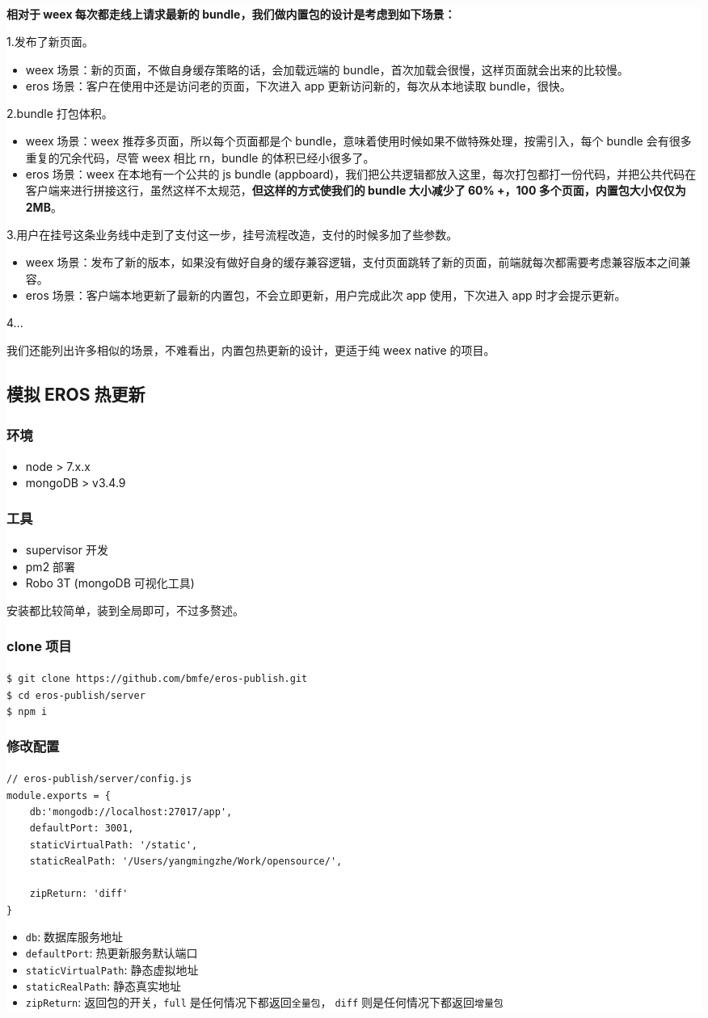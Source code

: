 
**相对于 weex 每次都走线上请求最新的 bundle，我们做内置包的设计是考虑到如下场景：**

1.发布了新页面。

- weex 场景：新的页面，不做自身缓存策略的话，会加载远端的 bundle，首次加载会很慢，这样页面就会出来的比较慢。
- eros 场景：客户在使用中还是访问老的页面，下次进入 app 更新访问新的，每次从本地读取 bundle，很快。

2.bundle 打包体积。

- weex 场景：weex 推荐多页面，所以每个页面都是个 bundle，意味着使用时候如果不做特殊处理，按需引入，每个 bundle 会有很多重复的冗余代码，尽管 weex 相比 rn，bundle 的体积已经小很多了。
- eros 场景：weex 在本地有一个公共的 js bundle (appboard)，我们把公共逻辑都放入这里，每次打包都打一份代码，并把公共代码在客户端来进行拼接这行，虽然这样不太规范，**但这样的方式使我们的 bundle 大小减少了 60% +，100 多个页面，内置包大小仅仅为 2MB**。

3.用户在挂号这条业务线中走到了支付这一步，挂号流程改造，支付的时候多加了些参数。

- weex 场景：发布了新的版本，如果没有做好自身的缓存兼容逻辑，支付页面跳转了新的页面，前端就每次都需要考虑兼容版本之间兼容。
- eros 场景：客户端本地更新了最新的内置包，不会立即更新，用户完成此次 app 使用，下次进入 app 时才会提示更新。

4...

我们还能列出许多相似的场景，不难看出，内置包热更新的设计，更适于纯 weex native 的项目。

## 模拟 EROS 热更新
### 环境
- node > 7.x.x
- mongoDB > v3.4.9

### 工具
- supervisor 开发
- pm2 部署
- Robo 3T (mongoDB 可视化工具)

安装都比较简单，装到全局即可，不过多赘述。

### clone 项目
```
$ git clone https://github.com/bmfe/eros-publish.git
$ cd eros-publish/server
$ npm i
```
### 修改配置
```
// eros-publish/server/config.js
module.exports = {
    db:'mongodb://localhost:27017/app',
    defaultPort: 3001,
    staticVirtualPath: '/static',
    staticRealPath: '/Users/yangmingzhe/Work/opensource/',
    
    zipReturn: 'diff'
}
```
- `db`: 数据库服务地址
- `defaultPort`: 热更新服务默认端口
- `staticVirtualPath`: 静态虚拟地址
- `staticRealPath`: 静态真实地址
- `zipReturn`: 返回包的开关，`full` 是任何情况下都返回`全量包`， `diff` 则是任何情况下都返回`增量包`

